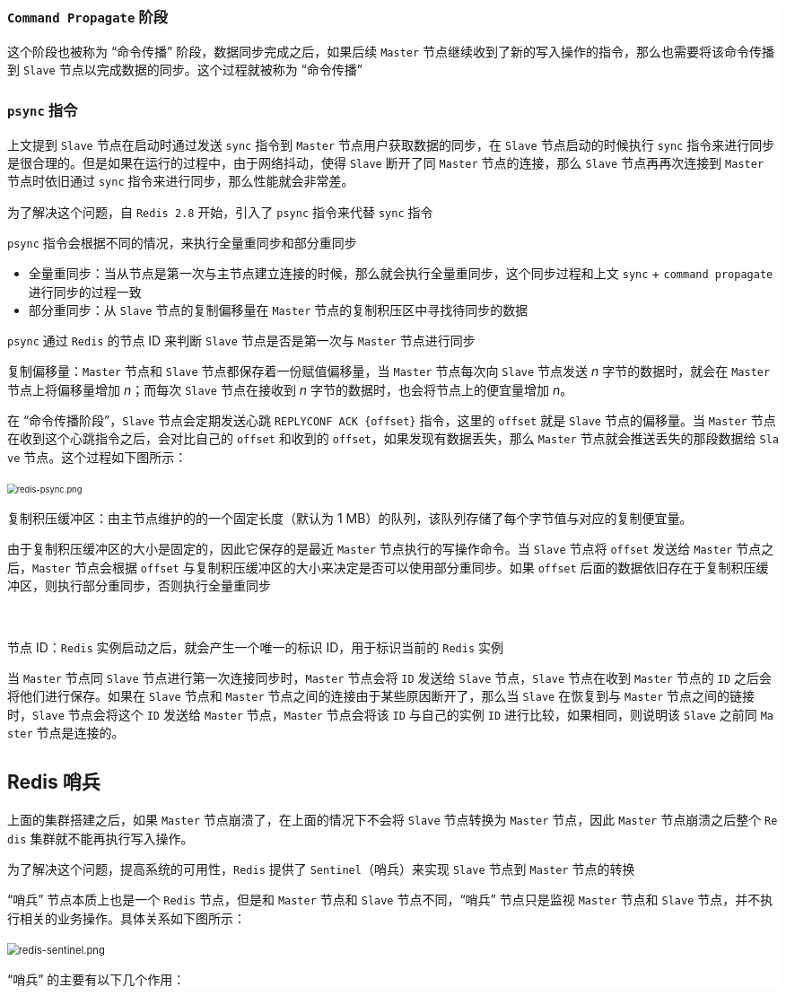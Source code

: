 ### `Command Propagate` 阶段

这个阶段也被称为 “命令传播” 阶段，数据同步完成之后，如果后续 `Master` 节点继续收到了新的写入操作的指令，那么也需要将该命令传播到 `Slave` 节点以完成数据的同步。这个过程就被称为 “命令传播”

### `psync` 指令

上文提到 `Slave` 节点在启动时通过发送 `sync` 指令到 `Master` 节点用户获取数据的同步，在 `Slave` 节点启动的时候执行 `sync`  指令来进行同步是很合理的。但是如果在运行的过程中，由于网络抖动，使得 `Slave` 断开了同 `Master` 节点的连接，那么 `Slave` 节点再再次连接到 `Master` 节点时依旧通过 `sync` 指令来进行同步，那么性能就会非常差。

为了解决这个问题，自 `Redis 2.8` 开始，引入了 `psync` 指令来代替 `sync` 指令

`psync` 指令会根据不同的情况，来执行全量重同步和部分重同步

- 全量重同步：当从节点是第一次与主节点建立连接的时候，那么就会执行全量重同步，这个同步过程和上文 `sync` + `command propagate` 进行同步的过程一致
- 部分重同步：从 `Slave` 节点的复制偏移量在 `Master` 节点的复制积压区中寻找待同步的数据

`psync` 通过 `Redis` 的节点 ID 来判断 `Slave` 节点是否是第一次与 `Master` 节点进行同步

复制偏移量：`Master` 节点和 `Slave` 节点都保存着一份赋值偏移量，当 `Master` 节点每次向 `Slave` 节点发送 $n$ 字节的数据时，就会在 `Master` 节点上将偏移量增加 $n$；而每次 `Slave` 节点在接收到 $n$ 字节的数据时，也会将节点上的便宜量增加 $n$。

在 “命令传播阶段”，`Slave` 节点会定期发送心跳 `REPLYCONF ACK {offset}` 指令，这里的 `offset` 就是 `Slave` 节点的偏移量。当 `Master` 节点在收到这个心跳指令之后，会对比自己的 `offset` 和收到的 `offset`，如果发现有数据丢失，那么 `Master` 节点就会推送丢失的那段数据给 `Slave` 节点。这个过程如下图所示：

<img src="https://s2.loli.net/2022/02/26/ZlcX7mjPI2UzRTV.png" alt="redis-psync.png" style="zoom:67%;" />

复制积压缓冲区：由主节点维护的的一个固定长度（默认为 $1$ MB）的队列，该队列存储了每个字节值与对应的复制便宜量。

由于复制积压缓冲区的大小是固定的，因此它保存的是最近 `Master` 节点执行的写操作命令。当 `Slave` 节点将 `offset` 发送给 `Master` 节点之后，`Master` 节点会根据 `offset` 与复制积压缓冲区的大小来决定是否可以使用部分重同步。如果 `offset` 后面的数据依旧存在于复制积压缓冲区，则执行部分重同步，否则执行全量重同步

<br />

节点 ID：`Redis` 实例启动之后，就会产生一个唯一的标识 ID，用于标识当前的 `Redis` 实例

当 `Master` 节点同 `Slave` 节点进行第一次连接同步时，`Master` 节点会将 `ID` 发送给 `Slave` 节点，`Slave` 节点在收到 `Master` 节点的 `ID` 之后会将他们进行保存。如果在 `Slave` 节点和 `Master` 节点之间的连接由于某些原因断开了，那么当 `Slave` 在恢复到与 `Master` 节点之间的链接时，`Slave` 节点会将这个 `ID` 发送给 `Master` 节点，`Master` 节点会将该 `ID` 与自己的实例 `ID` 进行比较，如果相同，则说明该 `Slave` 之前同 `Master` 节点是连接的。

## Redis 哨兵

上面的集群搭建之后，如果 `Master` 节点崩溃了，在上面的情况下不会将 `Slave` 节点转换为 `Master` 节点，因此 `Master` 节点崩溃之后整个 `Redis` 集群就不能再执行写入操作。

为了解决这个问题，提高系统的可用性，`Redis` 提供了 `Sentinel`（哨兵）来实现 `Slave` 节点到 `Master` 节点的转换

“哨兵” 节点本质上也是一个 `Redis` 节点，但是和 `Master` 节点和 `Slave` 节点不同，“哨兵” 节点只是监视 `Master` 节点和 `Slave` 节点，并不执行相关的业务操作。具体关系如下图所示：

<img src="https://s2.loli.net/2022/02/26/9UNAkvCSrp7csxo.png" alt="redis-sentinel.png" style="zoom:80%;" />

“哨兵” 的主要有以下几个作用：
